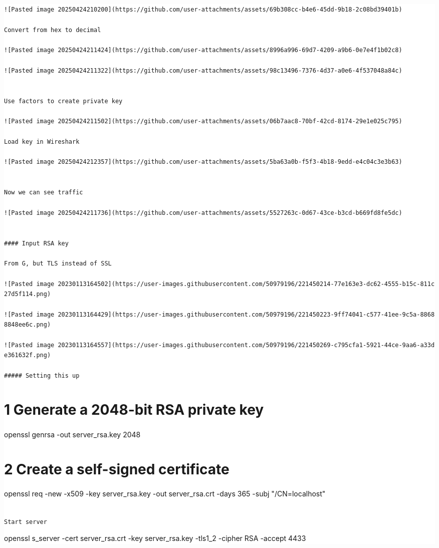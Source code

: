 ```
![Pasted image 20250424210200](https://github.com/user-attachments/assets/69b308cc-b4e6-45dd-9b18-2c08bd39401b)

Convert from hex to decimal

![Pasted image 20250424211424](https://github.com/user-attachments/assets/8996a996-69d7-4209-a9b6-0e7e4f1b02c8)

![Pasted image 20250424211322](https://github.com/user-attachments/assets/98c13496-7376-4d37-a0e6-4f537048a84c)


Use factors to create private key

![Pasted image 20250424211502](https://github.com/user-attachments/assets/06b7aac8-70bf-42cd-8174-29e1e025c795)

Load key in Wireshark

![Pasted image 20250424212357](https://github.com/user-attachments/assets/5ba63a0b-f5f3-4b18-9edd-e4c04c3e3b63)


Now we can see traffic

![Pasted image 20250424211736](https://github.com/user-attachments/assets/5527263c-0d67-43ce-b3cd-b669fd8fe5dc)


#### Input RSA key

From G, but TLS instead of SSL

![Pasted image 20230113164502](https://user-images.githubusercontent.com/50979196/221450214-77e163e3-dc62-4555-b15c-811c27d5f114.png)

![Pasted image 20230113164429](https://user-images.githubusercontent.com/50979196/221450223-9ff74041-c577-41ee-9c5a-88688848ee6c.png)

![Pasted image 20230113164557](https://user-images.githubusercontent.com/50979196/221450269-c795cfa1-5921-44ce-9aa6-a33de361632f.png)

##### Setting this up

```
# 1 Generate a 2048-bit RSA private key
openssl genrsa -out server_rsa.key 2048

# 2 Create a self-signed certificate
openssl req -new -x509 -key server_rsa.key -out server_rsa.crt -days 365 -subj "/CN=localhost"
```

Start server

```
openssl s_server -cert server_rsa.crt -key server_rsa.key -tls1_2 -cipher RSA -accept 4433
